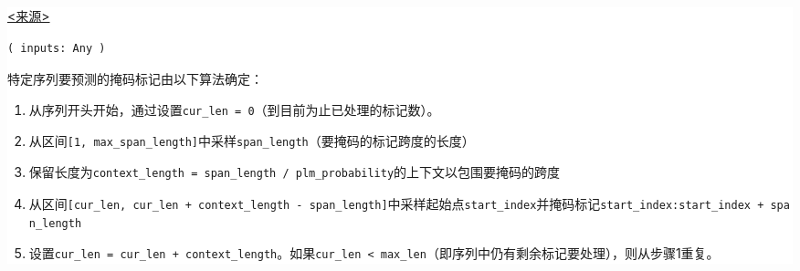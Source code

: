 [<来源>](https://github.com/huggingface/transformers/blob/v4.37.2/src/transformers/data/data_collator.py#L1267)

```py
( inputs: Any )
```

特定序列要预测的掩码标记由以下算法确定：

1.  从序列开头开始，通过设置`cur_len = 0`（到目前为止已处理的标记数）。

1.  从区间`[1, max_span_length]`中采样`span_length`（要掩码的标记跨度的长度）

1.  保留长度为`context_length = span_length / plm_probability`的上下文以包围要掩码的跨度

1.  从区间`[cur_len, cur_len + context_length - span_length]`中采样起始点`start_index`并掩码标记`start_index:start_index + span_length`

1.  设置`cur_len = cur_len + context_length`。如果`cur_len < max_len`（即序列中仍有剩余标记要处理），则从步骤1重复。
